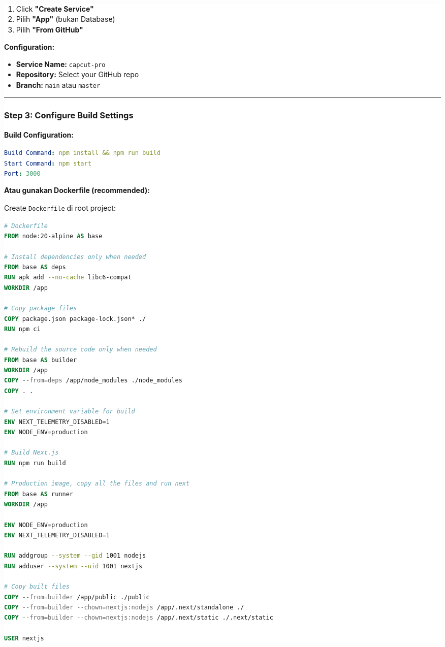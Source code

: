 1. Click **"Create Service"**
2. Pilih **"App"** (bukan Database)
3. Pilih **"From GitHub"**

**Configuration:**
- **Service Name:** `capcut-pro`
- **Repository:** Select your GitHub repo
- **Branch:** `main` atau `master`

---

### **Step 3: Configure Build Settings**

**Build Configuration:**
```yaml
Build Command: npm install && npm run build
Start Command: npm start
Port: 3000
```

**Atau gunakan Dockerfile (recommended):**

Create `Dockerfile` di root project:

```dockerfile
# Dockerfile
FROM node:20-alpine AS base

# Install dependencies only when needed
FROM base AS deps
RUN apk add --no-cache libc6-compat
WORKDIR /app

# Copy package files
COPY package.json package-lock.json* ./
RUN npm ci

# Rebuild the source code only when needed
FROM base AS builder
WORKDIR /app
COPY --from=deps /app/node_modules ./node_modules
COPY . .

# Set environment variable for build
ENV NEXT_TELEMETRY_DISABLED=1
ENV NODE_ENV=production

# Build Next.js
RUN npm run build

# Production image, copy all the files and run next
FROM base AS runner
WORKDIR /app

ENV NODE_ENV=production
ENV NEXT_TELEMETRY_DISABLED=1

RUN addgroup --system --gid 1001 nodejs
RUN adduser --system --uid 1001 nextjs

# Copy built files
COPY --from=builder /app/public ./public
COPY --from=builder --chown=nextjs:nodejs /app/.next/standalone ./
COPY --from=builder --chown=nextjs:nodejs /app/.next/static ./.next/static

USER nextjs
```